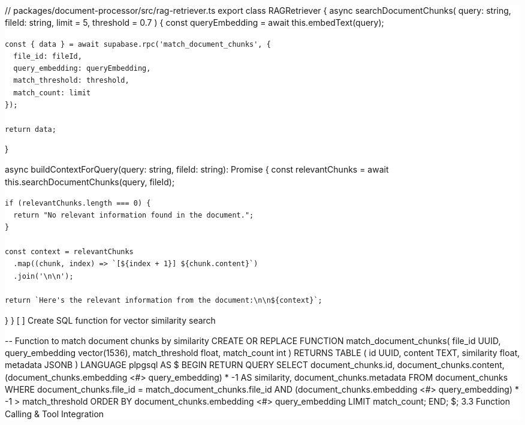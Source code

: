 // packages/document-processor/src/rag-retriever.ts
export class RAGRetriever {
async searchDocumentChunks(
query: string,
fileId: string,
limit = 5,
threshold = 0.7
) {
const queryEmbedding = await this.embedText(query);

    const { data } = await supabase.rpc('match_document_chunks', {
      file_id: fileId,
      query_embedding: queryEmbedding,
      match_threshold: threshold,
      match_count: limit
    });

    return data;

}

async buildContextForQuery(query: string, fileId: string): Promise<string> {
const relevantChunks = await this.searchDocumentChunks(query, fileId);

    if (relevantChunks.length === 0) {
      return "No relevant information found in the document.";
    }

    const context = relevantChunks
      .map((chunk, index) => `[${index + 1}] ${chunk.content}`)
      .join('\n\n');

    return `Here's the relevant information from the document:\n\n${context}`;

}
}
[ ] Create SQL function for vector similarity search

-- Function to match document chunks by similarity
CREATE OR REPLACE FUNCTION match_document_chunks(
file_id UUID,
query_embedding vector(1536),
match_threshold float,
match_count int
)
RETURNS TABLE (
id UUID,
content TEXT,
similarity float,
metadata JSONB
)
LANGUAGE plpgsql
AS $
BEGIN
  RETURN QUERY
  SELECT
    document_chunks.id,
    document_chunks.content,
    (document_chunks.embedding <#> query_embedding) * -1 AS similarity,
    document_chunks.metadata
  FROM document_chunks
  WHERE document_chunks.file_id = match_document_chunks.file_id
    AND (document_chunks.embedding <#> query_embedding) * -1 > match_threshold
  ORDER BY document_chunks.embedding <#> query_embedding
  LIMIT match_count;
END;
$;
3.3 Function Calling & Tool Integration